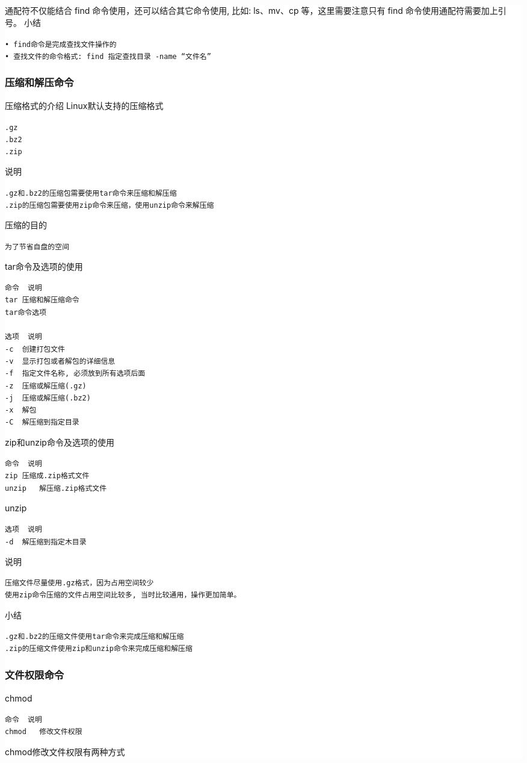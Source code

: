 通配符不仅能结合 find 命令使用，还可以结合其它命令使用, 比如: ls、mv、cp 等，这里需要注意只有 find 命令使用通配符需要加上引号。
小结

    • find命令是完成查找文件操作的
    • 查找文件的命令格式: find 指定查找目录 -name “文件名”

### 压缩和解压命令
压缩格式的介绍
Linux默认支持的压缩格式

    .gz
    .bz2
    .zip
说明

    .gz和.bz2的压缩包需要使用tar命令来压缩和解压缩
    .zip的压缩包需要使用zip命令来压缩，使用unzip命令来解压缩
压缩的目的

    为了节省自盘的空间
tar命令及选项的使用
    
    命令	说明
    tar	压缩和解压缩命令
    tar命令选项

    选项	说明
    -c	创建打包文件
    -v	显示打包或者解包的详细信息
    -f	指定文件名称, 必须放到所有选项后面
    -z	压缩或解压缩(.gz)
    -j	压缩或解压缩(.bz2)
    -x	解包
    -C	解压缩到指定目录
zip和unzip命令及选项的使用

    命令	说明
    zip	压缩成.zip格式文件
    unzip	解压缩.zip格式文件
unzip

    选项	说明
    -d	解压缩到指定木目录
说明

    压缩文件尽量使用.gz格式，因为占用空间较少
    使用zip命令压缩的文件占用空间比较多, 当时比较通用，操作更加简单。
小结

    .gz和.bz2的压缩文件使用tar命令来完成压缩和解压缩
    .zip的压缩文件使用zip和unzip命令来完成压缩和解压缩
### 文件权限命令
chmod

    命令	说明
    chmod	修改文件权限
chmod修改文件权限有两种方式
